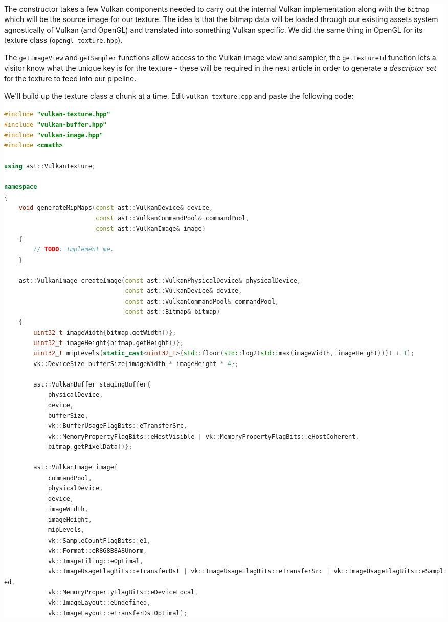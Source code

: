 The constructor takes a few Vulkan components needed to carry out the internal Vulkan implementation along with the `bitmap` which will be the source image for our texture. The idea is that the bitmap data will be loaded through our existing assets system agnostically of Vulkan (and OpenGL) and translated into something Vulkan specific. We did the same thing in OpenGL for its texture class (`opengl-texture.hpp`).

The `getImageView` and `getSampler` functions allow access to the Vulkan image view and sampler, the `getTextureId` function lets a visitor know what the unique key is for the texture - these will be required in the next article in order to generate a *descriptor set* for the texture to feed into our pipeline.

We'll build up the texture class a chunk at a time. Edit `vulkan-texture.cpp` and paste the following code:

```cpp
#include "vulkan-texture.hpp"
#include "vulkan-buffer.hpp"
#include "vulkan-image.hpp"
#include <cmath>

using ast::VulkanTexture;

namespace
{
    void generateMipMaps(const ast::VulkanDevice& device,
                         const ast::VulkanCommandPool& commandPool,
                         const ast::VulkanImage& image)
    {
        // TODO: Implement me.
    }

    ast::VulkanImage createImage(const ast::VulkanPhysicalDevice& physicalDevice,
                                 const ast::VulkanDevice& device,
                                 const ast::VulkanCommandPool& commandPool,
                                 const ast::Bitmap& bitmap)
    {
        uint32_t imageWidth{bitmap.getWidth()};
        uint32_t imageHeight{bitmap.getHeight()};
        uint32_t mipLevels{static_cast<uint32_t>(std::floor(std::log2(std::max(imageWidth, imageHeight)))) + 1};
        vk::DeviceSize bufferSize{imageWidth * imageHeight * 4};

        ast::VulkanBuffer stagingBuffer{
            physicalDevice,
            device,
            bufferSize,
            vk::BufferUsageFlagBits::eTransferSrc,
            vk::MemoryPropertyFlagBits::eHostVisible | vk::MemoryPropertyFlagBits::eHostCoherent,
            bitmap.getPixelData()};

        ast::VulkanImage image{
            commandPool,
            physicalDevice,
            device,
            imageWidth,
            imageHeight,
            mipLevels,
            vk::SampleCountFlagBits::e1,
            vk::Format::eR8G8B8A8Unorm,
            vk::ImageTiling::eOptimal,
            vk::ImageUsageFlagBits::eTransferDst | vk::ImageUsageFlagBits::eTransferSrc | vk::ImageUsageFlagBits::eSampled,
            vk::MemoryPropertyFlagBits::eDeviceLocal,
            vk::ImageLayout::eUndefined,
            vk::ImageLayout::eTransferDstOptimal};
```